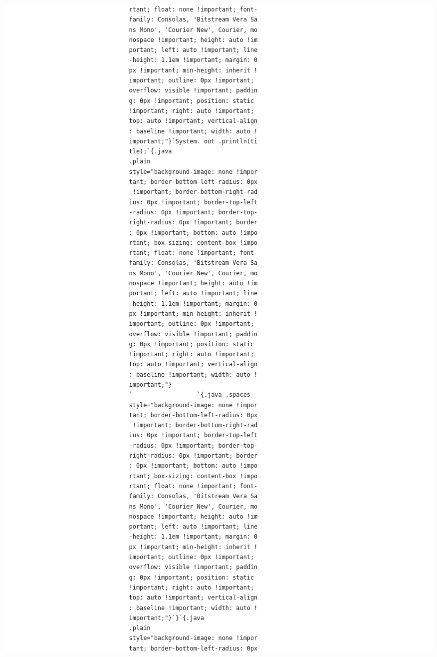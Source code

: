                                        rtant; float: none !important; font-
                                       family: Consolas, 'Bitstream Vera Sa
                                       ns Mono', 'Courier New', Courier, mo
                                       nospace !important; height: auto !im
                                       portant; left: auto !important; line
                                       -height: 1.1em !important; margin: 0
                                       px !important; min-height: inherit !
                                       important; outline: 0px !important; 
                                       overflow: visible !important; paddin
                                       g: 0px !important; position: static 
                                       !important; right: auto !important; 
                                       top: auto !important; vertical-align
                                       : baseline !important; width: auto !
                                       important;"}`System. out .println(ti
                                       tle);`{.java
                                       .plain
                                       style="background-image: none !impor
                                       tant; border-bottom-left-radius: 0px
                                        !important; border-bottom-right-rad
                                       ius: 0px !important; border-top-left
                                       -radius: 0px !important; border-top-
                                       right-radius: 0px !important; border
                                       : 0px !important; bottom: auto !impo
                                       rtant; box-sizing: content-box !impo
                                       rtant; float: none !important; font-
                                       family: Consolas, 'Bitstream Vera Sa
                                       ns Mono', 'Courier New', Courier, mo
                                       nospace !important; height: auto !im
                                       portant; left: auto !important; line
                                       -height: 1.1em !important; margin: 0
                                       px !important; min-height: inherit !
                                       important; outline: 0px !important; 
                                       overflow: visible !important; paddin
                                       g: 0px !important; position: static 
                                       !important; right: auto !important; 
                                       top: auto !important; vertical-align
                                       : baseline !important; width: auto !
                                       important;"}
                                       `                  `{.java .spaces
                                       style="background-image: none !impor
                                       tant; border-bottom-left-radius: 0px
                                        !important; border-bottom-right-rad
                                       ius: 0px !important; border-top-left
                                       -radius: 0px !important; border-top-
                                       right-radius: 0px !important; border
                                       : 0px !important; bottom: auto !impo
                                       rtant; box-sizing: content-box !impo
                                       rtant; float: none !important; font-
                                       family: Consolas, 'Bitstream Vera Sa
                                       ns Mono', 'Courier New', Courier, mo
                                       nospace !important; height: auto !im
                                       portant; left: auto !important; line
                                       -height: 1.1em !important; margin: 0
                                       px !important; min-height: inherit !
                                       important; outline: 0px !important; 
                                       overflow: visible !important; paddin
                                       g: 0px !important; position: static 
                                       !important; right: auto !important; 
                                       top: auto !important; vertical-align
                                       : baseline !important; width: auto !
                                       important;"}`}`{.java
                                       .plain
                                       style="background-image: none !impor
                                       tant; border-bottom-left-radius: 0px